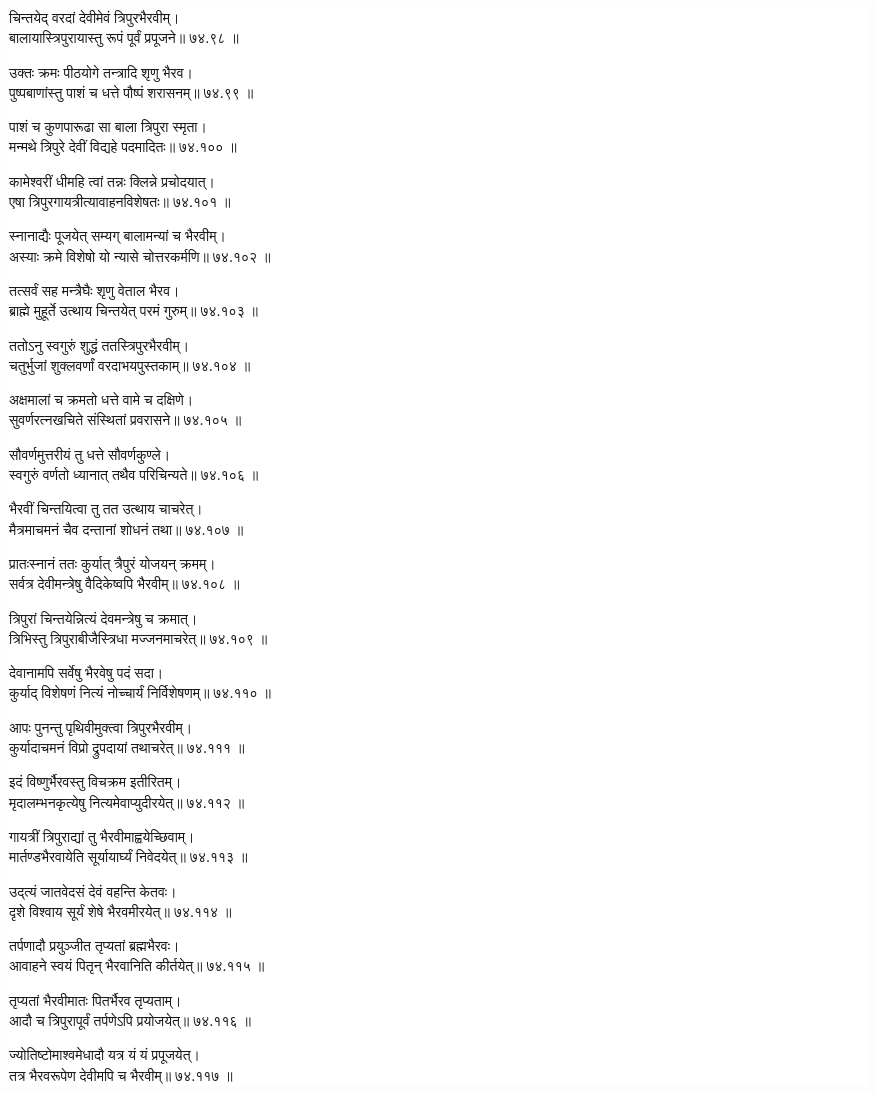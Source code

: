 चिन्तयेद् वरदां देवीमेवं त्रिपुरभैरवीम्।  
बालायास्त्रिपुरायास्तु रूपं पूर्वं प्रपूजने॥ ७४.९८ ॥  
  
उक्तः क्रमः पीठयोगे तन्त्रादि शृणु भैरव।  
पुष्पबाणांस्तु पाशं च धत्ते पौष्पं शरासनम्॥ ७४.९९ ॥  
  
पाशं च कुणपारूढा सा बाला त्रिपुरा स्मृता।  
मन्मथे त्रिपुरे देवीं विद्यहे पदमादितः॥ ७४.१०० ॥  
  
कामेश्वरीं धीमहि त्वां तन्नः क्लिन्ने प्रचोदयात्।  
एषा त्रिपुरगायत्रीत्यावाहनविशेषतः॥ ७४.१०१ ॥  
  
स्नानाद्यैः पूजयेत् सम्यग् बालामन्यां च भैरवीम्।  
अस्याः क्रमे विशेषो यो न्यासे चोत्तरकर्मणि॥ ७४.१०२ ॥  
  
तत्सर्वं सह मन्त्रैघैः शृणु वेताल भैरव।  
ब्राह्मे मुहूर्ते उत्थाय चिन्तयेत् परमं गुरुम्॥ ७४.१०३ ॥  
  
ततोऽनु स्वगुरुं शुद्धं ततस्त्रिपुरभैरवीम्।  
चतुर्भुजां शुक्लवर्णां वरदाभयपुस्तकाम्॥ ७४.१०४ ॥  
  
अक्षमालां च क्रमतो धत्ते वामे च दक्षिणे।  
सुवर्णरत्नखचिते संस्थितां प्रवरासने॥ ७४.१०५ ॥  
  
सौवर्णमुत्तरीयं तु धत्ते सौवर्णकुण्ले।  
स्वगुरुं वर्णतो ध्यानात् तथैव परिचिन्यते॥ ७४.१०६ ॥  
  
भैरवीं चिन्तयित्वा तु तत उत्थाय चाचरेत्।  
मैत्रमाचमनं चैव दन्तानां शोधनं तथा॥ ७४.१०७ ॥  
  
प्रातःस्नानं ततः कुर्यात् त्रैपुरं योजयन् क्रमम्।  
सर्वत्र देवीमन्त्रेषु वैदिकेष्वपि भैरवीम्॥ ७४.१०८ ॥  
  
त्रिपुरां चिन्तयेन्नित्यं देवमन्त्रेषु च क्रमात्।  
त्रिभिस्तु त्रिपुराबीजैस्त्रिधा मज्जनमाचरेत्॥ ७४.१०९ ॥  
  
देवानामपि सर्वेषु भैरवेषु पदं सदा।  
कुर्याद् विशेषणं नित्यं नोच्चार्यं निर्विशेषणम्॥ ७४.११० ॥  
  
आपः पुनन्तु पृथिवीमुक्त्वा त्रिपुरभैरवीम्।  
कुर्यादाचमनं विप्रो द्रुपदायां तथाचरेत्॥ ७४.१११ ॥  
  
इदं विष्णुर्भैरवस्तु विचक्रम इतीरितम्।  
मृदालम्भनकृत्येषु नित्यमेवाप्युदीरयेत्॥ ७४.११२ ॥  
  
गायत्रीं त्रिपुराद्यां तु भैरवीमाह्वयेच्छिवाम्।  
मार्तण्डभैरवायेति सूर्यायार्घ्यं निवेदयेत्॥ ७४.११३ ॥  
  
उद्त्यं जातवेदसं देवं वहन्ति केतवः।  
दृशे विश्वाय सूर्यं शेषे भैरवमीरयेत्॥ ७४.११४ ॥  
  
तर्पणादौ प्रयुञ्जीत तृप्यतां ब्रह्मभैरवः।  
आवाहने स्वयं पितृन् भैरवानिति कीर्तयेत्॥ ७४.११५ ॥  
  
तृप्यतां भैरवीमातः पितर्भैरव तृप्यताम्।  
आदौ च त्रिपुरापूर्वं तर्पणेऽपि प्रयोजयेत्॥ ७४.११६ ॥  
  
ज्योतिष्टोमाश्वमेधादौ यत्र यं यं प्रपूजयेत्।  
तत्र भैरवरूपेण देवीमपि च भैरवीम्॥ ७४.११७ ॥  
  